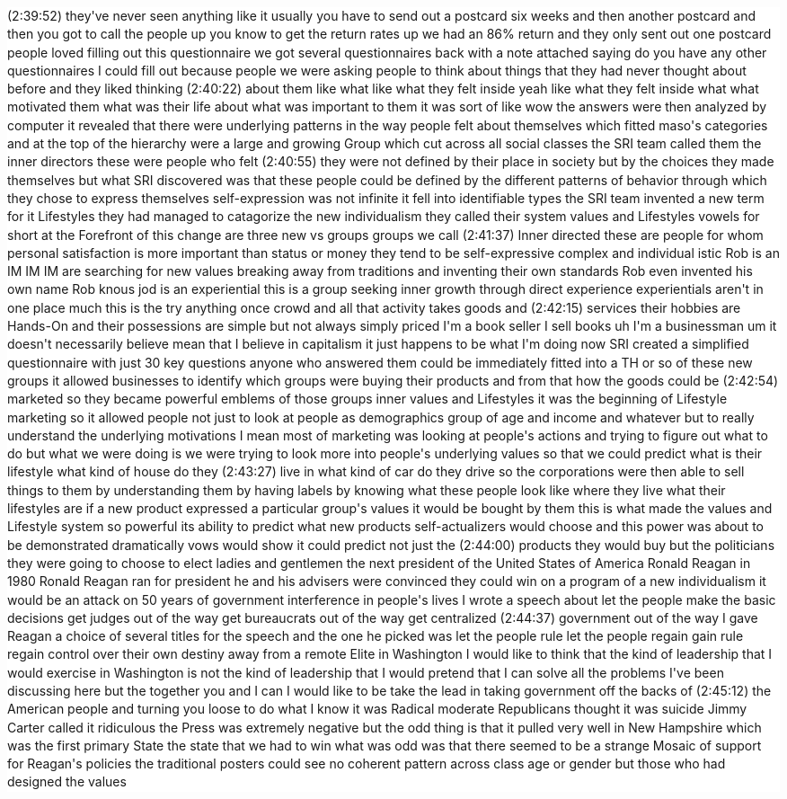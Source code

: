 (2:39:52) they've never seen anything like it usually you have to send out a postcard six weeks and then another postcard and then you got to call the people up you know to get the return rates up we had an 86% return and they only sent out one postcard people loved filling out this questionnaire we got several questionnaires back with a note attached saying do you have any other questionnaires I could fill out because people we were asking people to think about things that they had never thought about before and they liked thinking
(2:40:22) about them like what like what they felt inside yeah like what they felt inside what what motivated them what was their life about what was important to them it was sort of like wow the answers were then analyzed by computer it revealed that there were underlying patterns in the way people felt about themselves which fitted maso's categories and at the top of the hierarchy were a large and growing Group which cut across all social classes the SRI team called them the inner directors these were people who felt
(2:40:55) they were not defined by their place in society but by the choices they made themselves but what SRI discovered was that these people could be defined by the different patterns of behavior through which they chose to express themselves self-expression was not infinite it fell into identifiable types  the SRI team invented a new term for it Lifestyles they had managed to catagorize the new individualism they called their system values and Lifestyles vowels for short at the Forefront of this change are three new vs groups groups we call
(2:41:37) Inner directed these are people for whom personal satisfaction is more important than status or money they tend to be self-expressive complex and individual  istic Rob is an IM IM IM are searching for new values breaking away from traditions and inventing their own standards Rob even invented his own name Rob knous jod is an experiential this is a group seeking inner growth through direct experience experientials aren't in one place much this is the try anything once crowd and all that activity takes goods and
(2:42:15) services their hobbies are Hands-On and their possessions are simple but not always simply priced I'm a book seller I sell books uh I'm a businessman um it doesn't necessarily believe mean that I believe in capitalism it just happens to be what I'm doing now SRI created a simplified questionnaire with just 30 key questions anyone who answered them could be immediately fitted into a TH or so of these new groups it allowed businesses to identify which groups were buying their products and from that how the goods could be
(2:42:54) marketed so they became powerful emblems of those groups inner values and Lifestyles it was the beginning of Lifestyle marketing so it allowed people not just to look at people as demographics group of age and income and whatever but to really understand the underlying motivations I mean most of marketing was looking at people's actions and trying to figure out what to do but what we were doing is we were trying to look more into people's underlying values so that we could predict what is their lifestyle what kind of house do they
(2:43:27) live in what kind of car do they drive so the corporations were then able to sell things to them by understanding them by having labels by knowing what these people look like where they live what their lifestyles are if a new product expressed a particular group's values it would be bought by them this is what made the values and Lifestyle system so powerful its ability to predict what new products self-actualizers would choose and this power was about to be demonstrated dramatically vows would show it could predict not just the
(2:44:00) products they would buy but the politicians they were going to choose to elect ladies and gentlemen the next president of the United States of America Ronald Reagan in 1980 Ronald Reagan ran for president he and his advisers were convinced they could win on a program of a new individualism it would be an attack on 50 years of government interference in people's  lives I wrote a speech about let the people make the basic decisions get judges out of the way get bureaucrats out of the way get centralized
(2:44:37) government out of the way I gave Reagan a choice of several titles for the speech and the one he picked was let the people rule let the people regain gain rule regain control over their own destiny away from a remote Elite in Washington I would like to think that the kind of leadership that I would exercise in Washington is not the kind of leadership that I would pretend that I can solve all the problems I've been discussing here but the together you and I can I would like to be take the lead in taking government off the backs of
(2:45:12) the American people and turning you loose to do what I know it was Radical moderate Republicans thought it was suicide Jimmy Carter called it ridiculous the Press was extremely negative but the odd thing is that it pulled very well in New Hampshire which was the first primary State the state that we had to win what was odd was that there seemed to be a strange Mosaic of support for Reagan's policies the traditional posters could see no coherent pattern across class age or gender but those who had designed the values